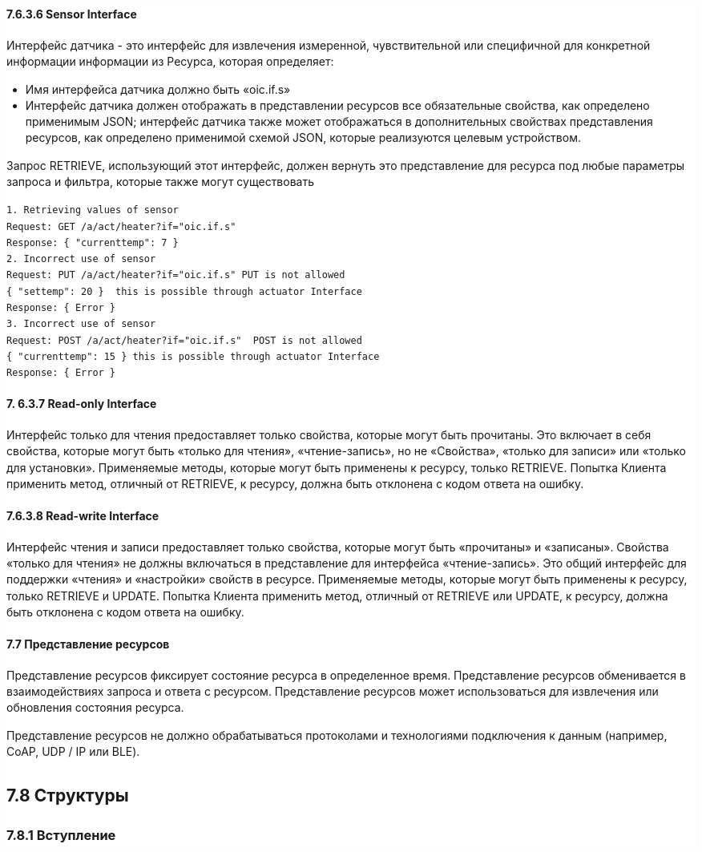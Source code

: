 #### 7.6.3.6 Sensor Interface

Интерфейс датчика - это интерфейс для извлечения измеренной, чувствительной или специфичной для конкретной информации информации из Ресурса, которая определяет:

- Имя интерфейса датчика должно быть «oic.if.s»
- Интерфейс датчика должен отображать в представлении ресурсов все обязательные свойства, как определено применимым JSON; интерфейс датчика также может отображаться в дополнительных свойствах представления ресурсов, как определено применимой схемой JSON, которые реализуются целевым устройством.

Запрос RETRIEVE, использующий этот интерфейс, должен вернуть это представление для ресурса под любые параметры запроса и фильтра, которые также могут существовать

```
1. Retrieving values of sensor
Request: GET /a/act/heater?if="oic.if.s"
Response: { "currenttemp": 7 }
2. Incorrect use of sensor
Request: PUT /a/act/heater?if="oic.if.s" PUT is not allowed
{ "settemp": 20 }  this is possible through actuator Interface
Response: { Error }
3. Incorrect use of sensor
Request: POST /a/act/heater?if="oic.if.s"  POST is not allowed
{ "currenttemp": 15 } this is possible through actuator Interface
Response: { Error }
```

#### 7. 6.3.7 Read-only Interface

 Интерфейс только для чтения предоставляет только свойства, которые могут быть прочитаны. Это включает в себя свойства, которые могут быть «только для чтения», «чтение-запись», но не «Свойства», «только для записи» или «только для установки». Применяемые методы, которые могут быть применены к ресурсу, только RETRIEVE. Попытка Клиента применить метод, отличный от RETRIEVE, к ресурсу, должна быть отклонена с кодом ответа на ошибку.

#### 7.6.3.8 Read-write Interface

 Интерфейс чтения и записи предоставляет только свойства, которые могут быть «прочитаны» и «записаны». Свойства «только для чтения» не должны включаться в представление для интерфейса «чтение-запись». Это общий интерфейс для поддержки «чтения» и «настройки» свойств в ресурсе. Применяемые методы, которые могут быть применены к ресурсу, только RETRIEVE и UPDATE. Попытка Клиента применить метод, отличный от RETRIEVE или UPDATE, к ресурсу, должна быть отклонена с кодом ответа на ошибку.

#### 7.7 Представление ресурсов

 Представление ресурсов фиксирует состояние ресурса в определенное время. Представление ресурсов обменивается в взаимодействиях запроса и ответа с ресурсом. Представление ресурсов может использоваться для извлечения или обновления состояния ресурса.

Представление ресурсов не должно обрабатываться протоколами и технологиями подключения к данным (например, CoAP, UDP / IP или BLE).

## 7.8 Структуры

### 7.8.1 Вступление
